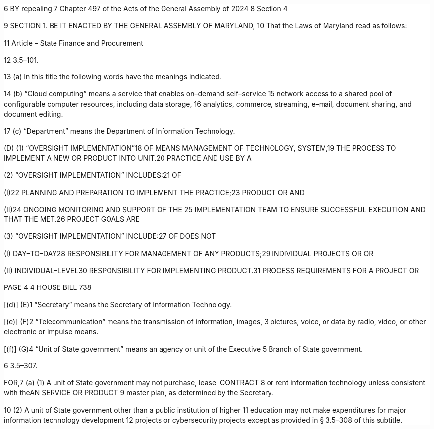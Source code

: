 6 BY repealing
7 Chapter 497 of the Acts of the General Assembly of 2024
8 Section 4

9 SECTION 1. BE IT ENACTED BY THE GENERAL ASSEMBLY OF MARYLAND,
10 That the Laws of Maryland read as follows:

11 Article – State Finance and Procurement

12 3.5–101.

13 (a) In this title the following words have the meanings indicated.

14 (b) “Cloud computing” means a service that enables on–demand self–service
15 network access to a shared pool of configurable computer resources, including data storage,
16 analytics, commerce, streaming, e–mail, document sharing, and document editing.

17 (c) “Department” means the Department of Information Technology.

(D) (1) “OVERSIGHT IMPLEMENTATION”18 OF MEANS MANAGEMENT OF
TECHNOLOGY, SYSTEM,19 THE PROCESS TO IMPLEMENT A NEW OR PRODUCT INTO
UNIT.20 PRACTICE AND USE BY A

(2) “OVERSIGHT IMPLEMENTATION” INCLUDES:21 OF

(I)22 PLANNING AND PREPARATION TO IMPLEMENT THE
PRACTICE;23 PRODUCT OR AND

(II)24 ONGOING MONITORING AND SUPPORT OF THE
25 IMPLEMENTATION TEAM TO ENSURE SUCCESSFUL EXECUTION AND THAT THE
MET.26 PROJECT GOALS ARE

(3) “OVERSIGHT IMPLEMENTATION” INCLUDE:27 OF DOES NOT

(I) DAY–TO–DAY28 RESPONSIBILITY FOR MANAGEMENT OF ANY
PRODUCTS;29 INDIVIDUAL PROJECTS OR OR

(II) INDIVIDUAL–LEVEL30 RESPONSIBILITY FOR IMPLEMENTING
PRODUCT.31 PROCESS REQUIREMENTS FOR A PROJECT OR

PAGE 4
4 HOUSE BILL 738

[(d)] (E)1 “Secretary” means the Secretary of Information Technology.

[(e)] (F)2 “Telecommunication” means the transmission of information, images,
3 pictures, voice, or data by radio, video, or other electronic or impulse means.

[(f)] (G)4 “Unit of State government” means an agency or unit of the Executive
5 Branch of State government.

6 3.5–307.

FOR,7 (a) (1) A unit of State government may not purchase, lease, CONTRACT
8 or rent information technology unless consistent with theAN SERVICE OR PRODUCT
9 master plan, as determined by the Secretary.

10 (2) A unit of State government other than a public institution of higher
11 education may not make expenditures for major information technology development
12 projects or cybersecurity projects except as provided in § 3.5–308 of this subtitle.
